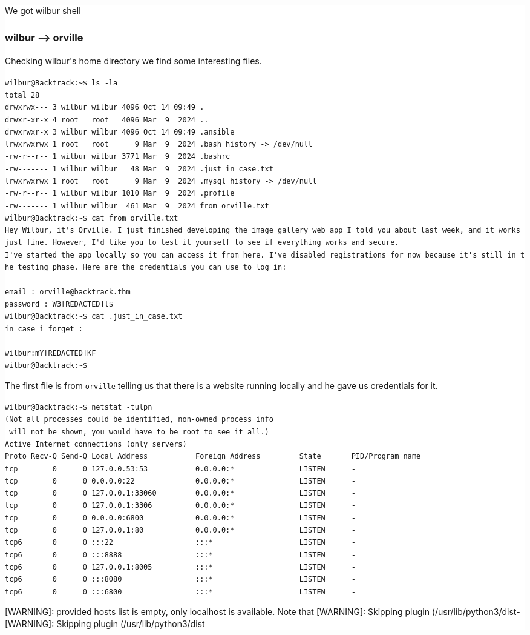 We got wilbur shell

### wilbur --> orville

Checking wilbur's home directory we find some interesting files.

```terminal
wilbur@Backtrack:~$ ls -la
total 28
drwxrwx--- 3 wilbur wilbur 4096 Oct 14 09:49 .
drwxr-xr-x 4 root   root   4096 Mar  9  2024 ..
drwxrwxr-x 3 wilbur wilbur 4096 Oct 14 09:49 .ansible
lrwxrwxrwx 1 root   root      9 Mar  9  2024 .bash_history -> /dev/null
-rw-r--r-- 1 wilbur wilbur 3771 Mar  9  2024 .bashrc
-rw------- 1 wilbur wilbur   48 Mar  9  2024 .just_in_case.txt
lrwxrwxrwx 1 root   root      9 Mar  9  2024 .mysql_history -> /dev/null
-rw-r--r-- 1 wilbur wilbur 1010 Mar  9  2024 .profile
-rw------- 1 wilbur wilbur  461 Mar  9  2024 from_orville.txt
wilbur@Backtrack:~$ cat from_orville.txt 
Hey Wilbur, it's Orville. I just finished developing the image gallery web app I told you about last week, and it works just fine. However, I'd like you to test it yourself to see if everything works and secure.
I've started the app locally so you can access it from here. I've disabled registrations for now because it's still in the testing phase. Here are the credentials you can use to log in:

email : orville@backtrack.thm
password : W3[REDACTED]l$
wilbur@Backtrack:~$ cat .just_in_case.txt 
in case i forget :

wilbur:mY[REDACTED]KF
wilbur@Backtrack:~$
```

The first file is from `orville` telling us that there is a website running locally and he gave us credentials for it.

```terminal
wilbur@Backtrack:~$ netstat -tulpn
(Not all processes could be identified, non-owned process info
 will not be shown, you would have to be root to see it all.)
Active Internet connections (only servers)
Proto Recv-Q Send-Q Local Address           Foreign Address         State       PID/Program name    
tcp        0      0 127.0.0.53:53           0.0.0.0:*               LISTEN      -                   
tcp        0      0 0.0.0.0:22              0.0.0.0:*               LISTEN      -                   
tcp        0      0 127.0.0.1:33060         0.0.0.0:*               LISTEN      -                   
tcp        0      0 127.0.0.1:3306          0.0.0.0:*               LISTEN      -                   
tcp        0      0 0.0.0.0:6800            0.0.0.0:*               LISTEN      -                   
tcp        0      0 127.0.0.1:80            0.0.0.0:*               LISTEN      -                   
tcp6       0      0 :::22                   :::*                    LISTEN      -                   
tcp6       0      0 :::8888                 :::*                    LISTEN      -                   
tcp6       0      0 127.0.0.1:8005          :::*                    LISTEN      -                   
tcp6       0      0 :::8080                 :::*                    LISTEN      -                   
tcp6       0      0 :::6800                 :::*                    LISTEN      -                   
```

[WARNING]: provided hosts list is empty, only localhost is available. Note that
[WARNING]: Skipping plugin (/usr/lib/python3/dist-                                             
[WARNING]: Skipping plugin (/usr/lib/python3/dist